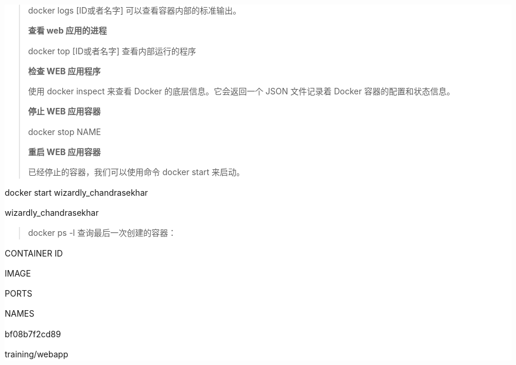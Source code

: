 >
> docker logs [ID或者名字] 可以查看容器内部的标准输出。
>
> **查看 web 应用的进程**
>
> docker top [ID或者名字] 查看内部运行的程序
>
> **检查 WEB 应用程序**
>
> 使用 docker inspect 来查看 Docker 的底层信息。它会返回一个 JSON 文件记录着 Docker 容器的配置和状态信息。
>
> **停止 WEB 应用容器**
>
> docker stop NAME
>
> **重启 WEB 应用容器**
>
> 已经停止的容器，我们可以使用命令 docker start 来启动。
>
> 
docker start wizardly_chandrasekhar
>
> 
wizardly_chandrasekhar
>
> docker ps -l 查询最后一次创建的容器：
>
> 
CONTAINER ID 
 
 
 IMAGE 
 
 
 
 
 
 
 
 
 
 
 
 
 
 PORTS 
 
 
 
 
 
 
 
 
 
 NAMES
>
> 
bf08b7f2cd89 
 
 
 training/webapp 
 